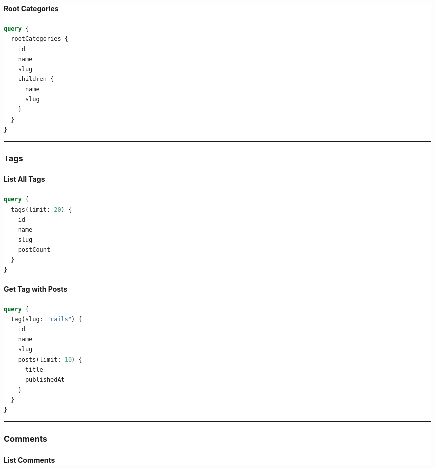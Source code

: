 #### Root Categories

```graphql
query {
  rootCategories {
    id
    name
    slug
    children {
      name
      slug
    }
  }
}
```

---

### Tags

#### List All Tags

```graphql
query {
  tags(limit: 20) {
    id
    name
    slug
    postCount
  }
}
```

#### Get Tag with Posts

```graphql
query {
  tag(slug: "rails") {
    id
    name
    slug
    posts(limit: 10) {
      title
      publishedAt
    }
  }
}
```

---

### Comments

#### List Comments
